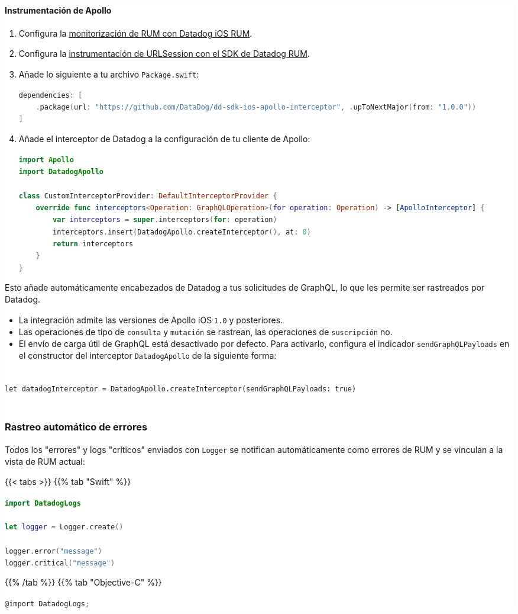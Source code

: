 #### Instrumentación de Apollo

1. Configura la [monitorización de RUM con Datadog iOS RUM][2].

2. Configura la [instrumentación de URLSession con el SDK de Datadog RUM](#basic-network-instrumentation).

3. Añade lo siguiente a tu archivo `Package.swift`:

   ```swift
   dependencies: [
       .package(url: "https://github.com/DataDog/dd-sdk-ios-apollo-interceptor", .upToNextMajor(from: "1.0.0"))
   ]
   ```

4. Añade el interceptor de Datadog a la configuración de tu cliente de Apollo:

   ```swift
   import Apollo
   import DatadogApollo

   class CustomInterceptorProvider: DefaultInterceptorProvider {
       override func interceptors<Operation: GraphQLOperation>(for operation: Operation) -> [ApolloInterceptor] {
           var interceptors = super.interceptors(for: operation)
           interceptors.insert(DatadogApollo.createInterceptor(), at: 0)
           return interceptors
       }
   }
   ```

Esto añade automáticamente encabezados de Datadog a tus solicitudes de GraphQL, lo que les permite ser rastreados por Datadog.

<div class="alert alert-info">
  <ul>
    <li>La integración admite las versiones de Apollo iOS <code>1.0</code> y posteriores.</li>
    <li>Las operaciones de tipo de <code>consulta</code> y <code>mutación</code> se rastrean, las operaciones de <code>suscripción</code> no.</li>
    <li>El envío de carga útil de GraphQL está desactivado por defecto. Para activarlo, configura el indicador <code>sendGraphQLPayloads</code> en el constructor del interceptor <code>DatadogApollo</code> de la siguiente forma:</li>
  </ul>

  <pre><code class="language-swift">
let datadogInterceptor = DatadogApollo.createInterceptor(sendGraphQLPayloads: true)
  </code></pre>
</div>

### Rastreo automático de errores

Todos los "errores" y logs "críticos" enviados con `Logger` se notifican automáticamente como errores de RUM y se vinculan a la vista de RUM actual:

{{< tabs >}}
{{% tab "Swift" %}}
```swift
import DatadogLogs

let logger = Logger.create()

logger.error("message")
logger.critical("message")
```
{{% /tab %}}
{{% tab "Objective-C" %}}
```objective-c
@import DatadogLogs;
```

[10]: https://developer.apple.com/documentation/foundation/urlsession/init(configuration:delegate:delegatequeue:)#parameters
[1]: https://docs.datadoghq.com/es/real_user_monitoring/correlate_with_other_telemetry/apm?tab=browserrum
[1]: https://app.datadoghq.com/rum/application/create
[2]: /es/real_user_monitoring/application_monitoring/ios
[3]: /es/real_user_monitoring/application_monitoring/ios/data_collected/
[4]: https://github.com/DataDog/dd-sdk-ios/blob/master/DatadogRUM/Sources/RUMMonitorProtocol.swift
[5]: /es/real_user_monitoring/application_monitoring/ios/data_collected/?tab=error#error-attributes
[6]: /es/real_user_monitoring/application_monitoring/ios/data_collected/?tab=session#default-attributes
[7]: https://www.ntppool.org/en/
[8]: /es/real_user_monitoring/error_tracking/mobile/ios/#add-app-hang-reporting
[9]: /es/real_user_monitoring/application_monitoring/ios/setup